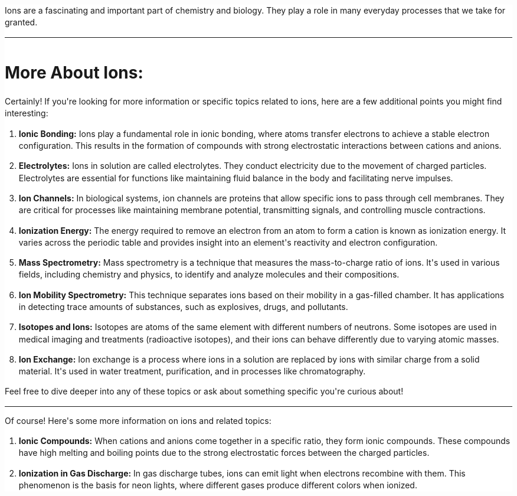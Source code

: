 Ions are a fascinating and important part of chemistry and biology. They play a role in many everyday processes that we take for granted.

---  

# More About Ions:   

Certainly! If you're looking for more information or specific topics related to ions, here are a few additional points you might find interesting:

1. **Ionic Bonding:** Ions play a fundamental role in ionic bonding, where atoms transfer electrons to achieve a stable electron configuration. This results in the formation of compounds with strong electrostatic interactions between cations and anions.

2. **Electrolytes:** Ions in solution are called electrolytes. They conduct electricity due to the movement of charged particles. Electrolytes are essential for functions like maintaining fluid balance in the body and facilitating nerve impulses.

3. **Ion Channels:** In biological systems, ion channels are proteins that allow specific ions to pass through cell membranes. They are critical for processes like maintaining membrane potential, transmitting signals, and controlling muscle contractions.

4. **Ionization Energy:** The energy required to remove an electron from an atom to form a cation is known as ionization energy. It varies across the periodic table and provides insight into an element's reactivity and electron configuration.

5. **Mass Spectrometry:** Mass spectrometry is a technique that measures the mass-to-charge ratio of ions. It's used in various fields, including chemistry and physics, to identify and analyze molecules and their compositions.

6. **Ion Mobility Spectrometry:** This technique separates ions based on their mobility in a gas-filled chamber. It has applications in detecting trace amounts of substances, such as explosives, drugs, and pollutants.

7. **Isotopes and Ions:** Isotopes are atoms of the same element with different numbers of neutrons. Some isotopes are used in medical imaging and treatments (radioactive isotopes), and their ions can behave differently due to varying atomic masses.

8. **Ion Exchange:** Ion exchange is a process where ions in a solution are replaced by ions with similar charge from a solid material. It's used in water treatment, purification, and in processes like chromatography.

Feel free to dive deeper into any of these topics or ask about something specific you're curious about!

---  

Of course! Here's some more information on ions and related topics:

1. **Ionic Compounds:** When cations and anions come together in a specific ratio, they form ionic compounds. These compounds have high melting and boiling points due to the strong electrostatic forces between the charged particles.

2. **Ionization in Gas Discharge:** In gas discharge tubes, ions can emit light when electrons recombine with them. This phenomenon is the basis for neon lights, where different gases produce different colors when ionized.
